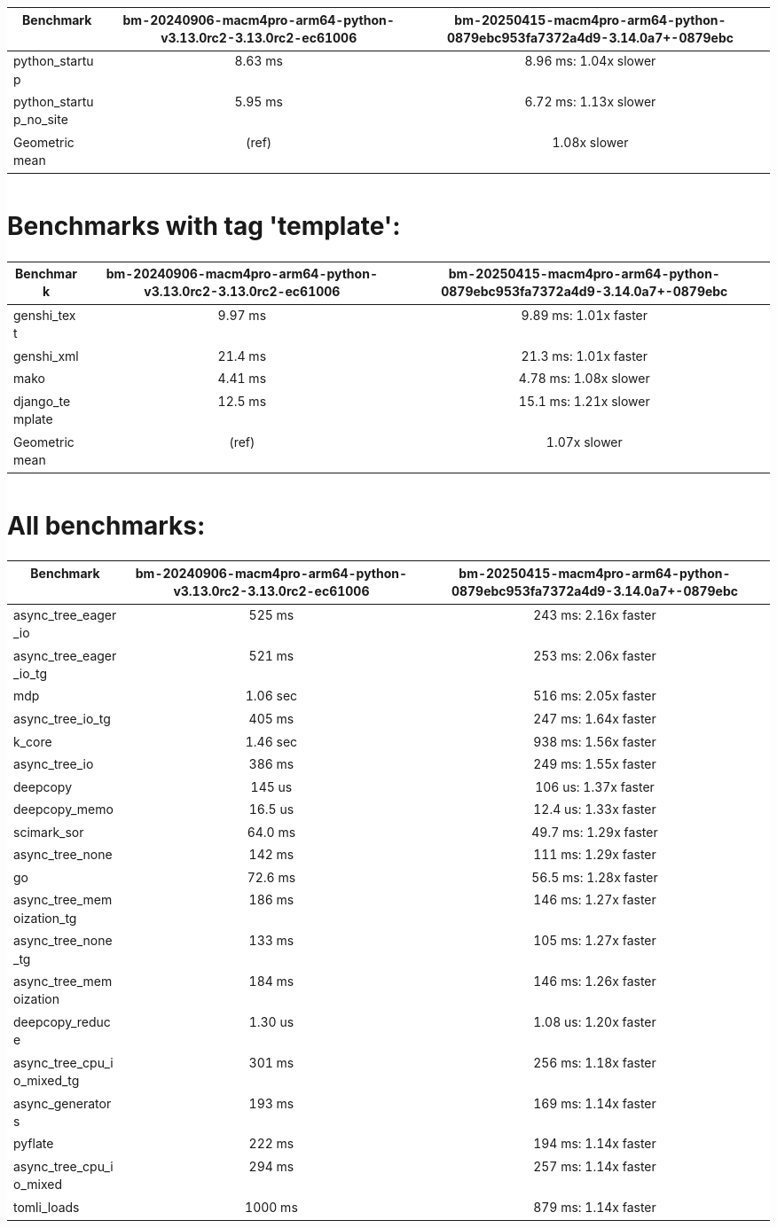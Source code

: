 | Benchmark              | bm-20240906-macm4pro-arm64-python-v3.13.0rc2-3.13.0rc2-ec61006 | bm-20250415-macm4pro-arm64-python-0879ebc953fa7372a4d9-3.14.0a7+-0879ebc |
|------------------------|:--------------------------------------------------------------:|:------------------------------------------------------------------------:|
| python_startup         | 8.63 ms                                                        | 8.96 ms: 1.04x slower                                                    |
| python_startup_no_site | 5.95 ms                                                        | 6.72 ms: 1.13x slower                                                    |
| Geometric mean         | (ref)                                                          | 1.08x slower                                                             |

Benchmarks with tag 'template':
===============================

| Benchmark       | bm-20240906-macm4pro-arm64-python-v3.13.0rc2-3.13.0rc2-ec61006 | bm-20250415-macm4pro-arm64-python-0879ebc953fa7372a4d9-3.14.0a7+-0879ebc |
|-----------------|:--------------------------------------------------------------:|:------------------------------------------------------------------------:|
| genshi_text     | 9.97 ms                                                        | 9.89 ms: 1.01x faster                                                    |
| genshi_xml      | 21.4 ms                                                        | 21.3 ms: 1.01x faster                                                    |
| mako            | 4.41 ms                                                        | 4.78 ms: 1.08x slower                                                    |
| django_template | 12.5 ms                                                        | 15.1 ms: 1.21x slower                                                    |
| Geometric mean  | (ref)                                                          | 1.07x slower                                                             |

All benchmarks:
===============

| Benchmark                        | bm-20240906-macm4pro-arm64-python-v3.13.0rc2-3.13.0rc2-ec61006 | bm-20250415-macm4pro-arm64-python-0879ebc953fa7372a4d9-3.14.0a7+-0879ebc |
|----------------------------------|:--------------------------------------------------------------:|:------------------------------------------------------------------------:|
| async_tree_eager_io              | 525 ms                                                         | 243 ms: 2.16x faster                                                     |
| async_tree_eager_io_tg           | 521 ms                                                         | 253 ms: 2.06x faster                                                     |
| mdp                              | 1.06 sec                                                       | 516 ms: 2.05x faster                                                     |
| async_tree_io_tg                 | 405 ms                                                         | 247 ms: 1.64x faster                                                     |
| k_core                           | 1.46 sec                                                       | 938 ms: 1.56x faster                                                     |
| async_tree_io                    | 386 ms                                                         | 249 ms: 1.55x faster                                                     |
| deepcopy                         | 145 us                                                         | 106 us: 1.37x faster                                                     |
| deepcopy_memo                    | 16.5 us                                                        | 12.4 us: 1.33x faster                                                    |
| scimark_sor                      | 64.0 ms                                                        | 49.7 ms: 1.29x faster                                                    |
| async_tree_none                  | 142 ms                                                         | 111 ms: 1.29x faster                                                     |
| go                               | 72.6 ms                                                        | 56.5 ms: 1.28x faster                                                    |
| async_tree_memoization_tg        | 186 ms                                                         | 146 ms: 1.27x faster                                                     |
| async_tree_none_tg               | 133 ms                                                         | 105 ms: 1.27x faster                                                     |
| async_tree_memoization           | 184 ms                                                         | 146 ms: 1.26x faster                                                     |
| deepcopy_reduce                  | 1.30 us                                                        | 1.08 us: 1.20x faster                                                    |
| async_tree_cpu_io_mixed_tg       | 301 ms                                                         | 256 ms: 1.18x faster                                                     |
| async_generators                 | 193 ms                                                         | 169 ms: 1.14x faster                                                     |
| pyflate                          | 222 ms                                                         | 194 ms: 1.14x faster                                                     |
| async_tree_cpu_io_mixed          | 294 ms                                                         | 257 ms: 1.14x faster                                                     |
| tomli_loads                      | 1000 ms                                                        | 879 ms: 1.14x faster                                                     |